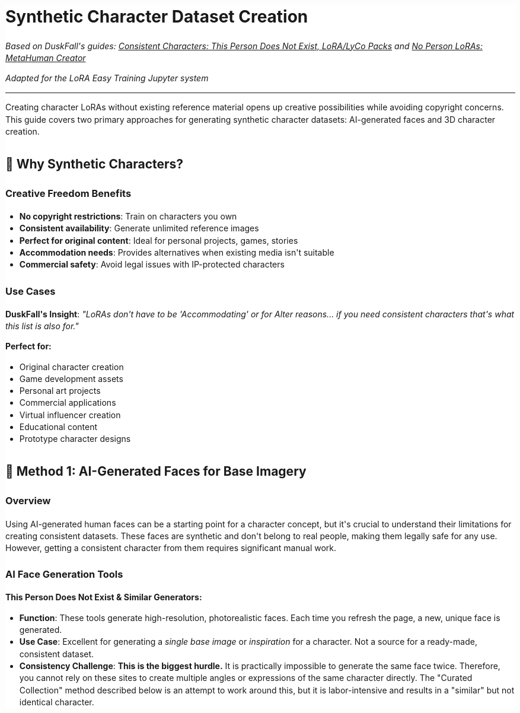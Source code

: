 # Synthetic Character Dataset Creation

*Based on DuskFall's guides: [Consistent Characters: This Person Does Not Exist, LoRA/LyCo Packs](https://civitai.com/articles/2472/consistent-characters-this-person-does-not-exist-loralyco-packs-realistic-and-semi-realistic) and [No Person LoRAs: MetaHuman Creator](https://civitai.com/articles/5391/no-person-loras-metahuman-creator)*

*Adapted for the LoRA Easy Training Jupyter system*

---

Creating character LoRAs without existing reference material opens up creative possibilities while avoiding copyright concerns. This guide covers two primary approaches for generating synthetic character datasets: AI-generated faces and 3D character creation.

## 🎯 Why Synthetic Characters?

### Creative Freedom Benefits
- **No copyright restrictions**: Train on characters you own
- **Consistent availability**: Generate unlimited reference images
- **Perfect for original content**: Ideal for personal projects, games, stories
- **Accommodation needs**: Provides alternatives when existing media isn't suitable
- **Commercial safety**: Avoid legal issues with IP-protected characters

### Use Cases
**DuskFall's Insight**: *"LoRAs don't have to be 'Accommodating' or for Alter reasons... if you need consistent characters that's what this list is also for."*

**Perfect for:**
- Original character creation
- Game development assets
- Personal art projects
- Commercial applications
- Virtual influencer creation
- Educational content
- Prototype character designs

## 🤖 Method 1: AI-Generated Faces for Base Imagery

### Overview
Using AI-generated human faces can be a starting point for a character concept, but it's crucial to understand their limitations for creating consistent datasets. These faces are synthetic and don't belong to real people, making them legally safe for any use. However, getting a consistent character from them requires significant manual work.

### AI Face Generation Tools

**This Person Does Not Exist & Similar Generators:**
- **Function**: These tools generate high-resolution, photorealistic faces. Each time you refresh the page, a new, unique face is generated.
- **Use Case**: Excellent for generating a *single base image* or *inspiration* for a character. Not a source for a ready-made, consistent dataset.
- **Consistency Challenge**: **This is the biggest hurdle.** It is practically impossible to generate the same face twice. Therefore, you cannot rely on these sites to create multiple angles or expressions of the same character directly. The "Curated Collection" method described below is an attempt to work around this, but it is labor-intensive and results in a "similar" but not identical character.
